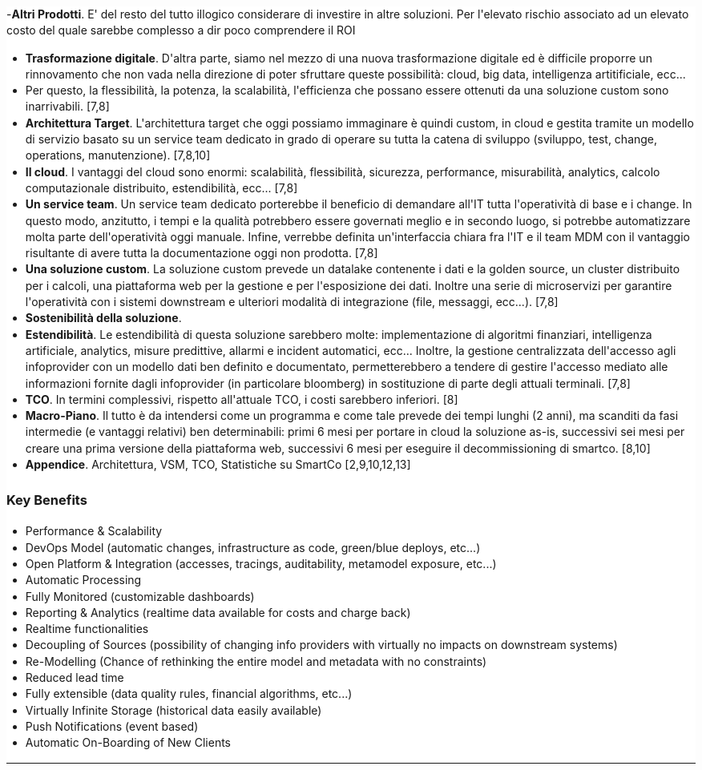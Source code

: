 -__Altri Prodotti__. E' del resto del tutto illogico considerare di investire in altre soluzioni. Per l'elevato rischio associato ad un elevato costo del quale sarebbe complesso a dir poco comprendere il ROI
- __Trasformazione digitale__. D'altra parte, siamo nel mezzo di una nuova trasformazione digitale ed è difficile proporre un rinnovamento che non vada nella direzione di poter sfruttare queste possibilità: cloud, big data, intelligenza artitificiale, ecc...
- Per questo, la flessibilità, la potenza, la scalabilità, l'efficienza che possano essere ottenuti da una soluzione custom sono inarrivabili. [7,8]
- __Architettura Target__. L'architettura target che oggi possiamo immaginare è quindi custom, in cloud e gestita tramite un modello di servizio basato su un service team dedicato in grado di operare su tutta la catena di sviluppo (sviluppo, test, change, operations, manutenzione). [7,8,10]
- __Il cloud__. I vantaggi del cloud sono enormi: scalabilità, flessibilità, sicurezza, performance, misurabilità, analytics, calcolo computazionale distribuito, estendibilità, ecc... [7,8]
- __Un service team__. Un service team dedicato porterebbe il beneficio di demandare all'IT tutta l'operatività di base e i change. In questo modo, anzitutto, i tempi e la qualità potrebbero essere governati meglio e in secondo luogo, si potrebbe automatizzare molta parte dell'operatività oggi manuale. Infine, verrebbe definita un'interfaccia chiara fra l'IT e il team MDM con il vantaggio risultante di avere tutta la documentazione oggi non prodotta. [7,8]
- __Una soluzione custom__. La soluzione custom prevede un datalake contenente i dati e la golden source, un cluster distribuito per i calcoli, una piattaforma web per la gestione e per l'esposizione dei dati. Inoltre una serie di microservizi per garantire l'operatività con i sistemi downstream e ulteriori modalità di integrazione (file, messaggi, ecc...). [7,8]
- __Sostenibilità della soluzione__. 
- __Estendibilità__. Le estendibilità di questa soluzione sarebbero molte: implementazione di algoritmi finanziari, intelligenza artificiale, analytics, misure predittive, allarmi e incident automatici, ecc... Inoltre, la gestione centralizzata dell'accesso agli infoprovider con un modello dati ben definito e documentato, permetterebbero a tendere di gestire l'accesso mediato alle informazioni fornite dagli infoprovider (in particolare bloomberg) in sostituzione di parte degli attuali terminali. [7,8]
- __TCO__. In termini complessivi, rispetto all'attuale TCO, i costi sarebbero inferiori. [8]
- __Macro-Piano__. Il tutto è da intendersi come un programma e come tale prevede dei tempi lunghi (2 anni), ma scanditi da fasi intermedie (e vantaggi relativi) ben determinabili: primi 6 mesi per portare in cloud la soluzione as-is, successivi sei mesi per creare una prima versione della piattaforma web, successivi 6 mesi per eseguire il decommissioning di smartco. [8,10]
- __Appendice__. Architettura, VSM, TCO, Statistiche su SmartCo [2,9,10,12,13]

### Key Benefits
- Performance & Scalability
- DevOps Model (automatic changes, infrastructure as code, green/blue deploys, etc...)
- Open Platform & Integration (accesses, tracings, auditability, metamodel exposure, etc...)
- Automatic Processing
- Fully Monitored (customizable dashboards)
- Reporting & Analytics (realtime data available for costs and charge back)
- Realtime functionalities
- Decoupling of Sources (possibility of changing info providers with virtually no impacts on downstream systems)
- Re-Modelling (Chance of rethinking the entire model and metadata with no constraints)
- Reduced lead time
- Fully extensible (data quality rules, financial algorithms, etc...)
- Virtually Infinite Storage (historical data easily available)
- Push Notifications (event based)
- Automatic On-Boarding of New Clients

---